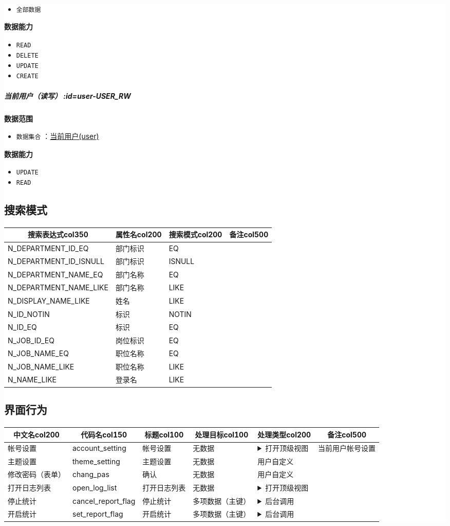 * `全部数据`

<p class="panel-title"><b>数据能力</b></p>

* `READ`
* `DELETE`
* `UPDATE`
* `CREATE`



##### 当前用户（读写） :id=user-USER_RW

<p class="panel-title"><b>数据范围</b></p>

* `数据集合` ：[当前用户(user)](module/Base/user#数据集合)

<p class="panel-title"><b>数据能力</b></p>

* `UPDATE`
* `READ`




## 搜索模式
|   搜索表达式col350   |    属性名col200    |    搜索模式col200        |备注col500  |
| -------- |------------|------------|------|
|N_DEPARTMENT_ID_EQ|部门标识|EQ||
|N_DEPARTMENT_ID_ISNULL|部门标识|ISNULL||
|N_DEPARTMENT_NAME_EQ|部门名称|EQ||
|N_DEPARTMENT_NAME_LIKE|部门名称|LIKE||
|N_DISPLAY_NAME_LIKE|姓名|LIKE||
|N_ID_NOTIN|标识|NOTIN||
|N_ID_EQ|标识|EQ||
|N_JOB_ID_EQ|岗位标识|EQ||
|N_JOB_NAME_EQ|职位名称|EQ||
|N_JOB_NAME_LIKE|职位名称|LIKE||
|N_NAME_LIKE|登录名|LIKE||

## 界面行为
|  中文名col200 |  代码名col150 |  标题col100   |     处理目标col100   |    处理类型col200        |  备注col500       |
| --------| --------| -------- |------------|------------|------------|
| 帐号设置 | account_setting | 帐号设置 |无数据|<details><summary>打开顶级视图</summary></details>|当前用户帐号设置|
| 主题设置 | theme_setting | 主题设置 |无数据|用户自定义||
| 修改密码（表单） | chang_pas | 确认 |无数据|用户自定义||
| 打开日志列表 | open_log_list | 打开日志列表 |无数据|<details><summary>打开顶级视图</summary></details>||
| 停止统计 | cancel_report_flag | 停止统计 |多项数据（主键）|<details><summary>后台调用</summary>[cancel_report_flag](#行为)||
| 开启统计 | set_report_flag | 开启统计 |多项数据（主键）|<details><summary>后台调用</summary>[set_report_flag](#行为)||
